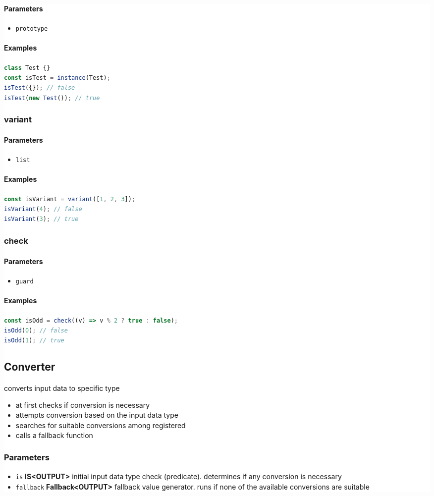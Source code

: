 #### Parameters

*   `prototype` &#x20;

#### Examples

```javascript
class Test {}
const isTest = instance(Test);
isTest({}); // false
isTest(new Test()); // true
```

### variant

#### Parameters

*   `list` &#x20;

#### Examples

```javascript
const isVariant = variant([1, 2, 3]);
isVariant(4); // false
isVariant(3); // true
```

### check

#### Parameters

*   `guard` &#x20;

#### Examples

```javascript
const isOdd = check((v) => v % 2 ? true : false);
isOdd(0); // false
isOdd(1); // true
```

## Converter

converts input data to specific type

*   at first checks if conversion is necessary
*   attempts conversion based on the input data type
*   searches for suitable conversions among registered
*   calls a fallback function

### Parameters

*   `is` **IS\<OUTPUT>** initial input data type check (predicate). determines if any conversion is necessary
*   `fallback` **Fallback\<OUTPUT>** fallback value generator. runs if none of the available conversions are suitable
